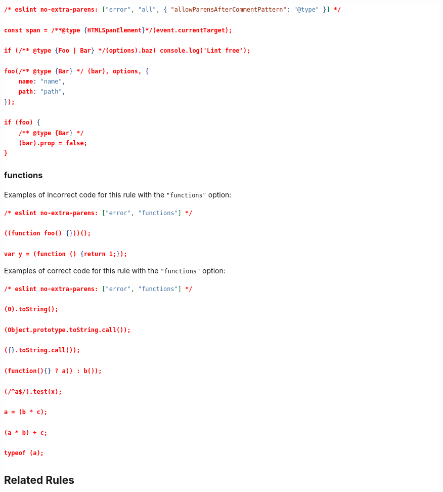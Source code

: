 
```json
/* eslint no-extra-parens: ["error", "all", { "allowParensAfterCommentPattern": "@type" }] */

const span = /**@type {HTMLSpanElement}*/(event.currentTarget);

if (/** @type {Foo | Bar} */(options).baz) console.log('Lint free');

foo(/** @type {Bar} */ (bar), options, {
    name: "name",
    path: "path",
});

if (foo) {
    /** @type {Bar} */
    (bar).prop = false;
}
```
### functions
Examples of incorrect code for this rule with the `"functions"` option:


```json
/* eslint no-extra-parens: ["error", "functions"] */

((function foo() {}))();

var y = (function () {return 1;});
```
Examples of correct code for this rule with the `"functions"` option:


```json
/* eslint no-extra-parens: ["error", "functions"] */

(0).toString();

(Object.prototype.toString.call());

({}.toString.call());

(function(){} ? a() : b());

(/^a$/).test(x);

a = (b * c);

(a * b) + c;

typeof (a);
```

## Related Rules
